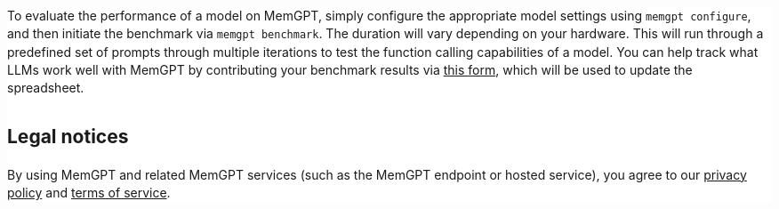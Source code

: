 To evaluate the performance of a model on MemGPT, simply configure the appropriate model settings using `memgpt configure`, and then initiate the benchmark via `memgpt benchmark`. The duration will vary depending on your hardware. This will run through a predefined set of prompts through multiple iterations to test the function calling capabilities of a model. You can help track what LLMs work well with MemGPT by contributing your benchmark results via [this form](https://forms.gle/XiBGKEEPFFLNSR348), which will be used to update the spreadsheet.

## Legal notices

By using MemGPT and related MemGPT services (such as the MemGPT endpoint or hosted service), you agree to our [privacy policy](https://github.com/cpacker/MemGPT/tree/main/PRIVACY.md) and [terms of service](https://github.com/cpacker/MemGPT/tree/main/TERMS.md).

